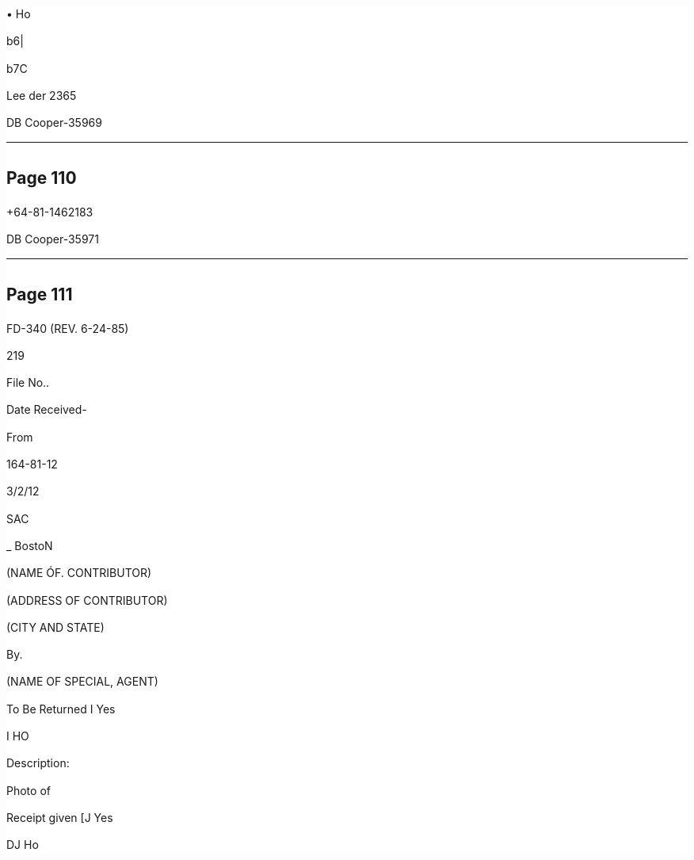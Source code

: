 • Ho

b6|

b7C

Lee der 2365

DB Cooper-35969

---

## Page 110

+64-81-1462183

DB Cooper-35971

---

## Page 111

FD-340 (REV. 6-24-85)

219

File No..

Date Received-

From

164-81-12

3/2/12

SAC

_ BostoN

(NAME ÓF. CONTRIBUTOR)

(ADDRESS OF CONTRIBUTOR)

(CITY AND STATE)

By.

(NAME OF SPECIAL, AGENT)

To Be Returned I Yes

I HO

Description:

Photo of

Receipt given [J Yes

DJ Ho
